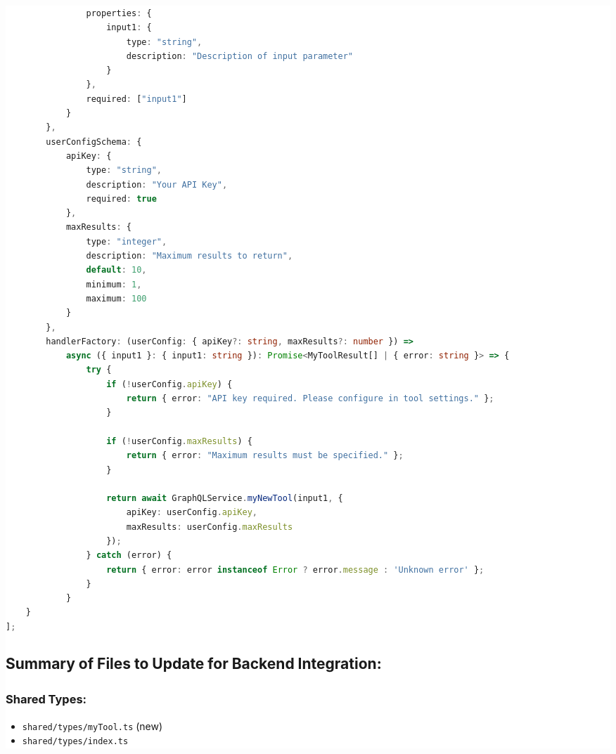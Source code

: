 ```typescript
                properties: {
                    input1: {
                        type: "string",
                        description: "Description of input parameter"
                    }
                },
                required: ["input1"]
            }
        },
        userConfigSchema: {
            apiKey: {
                type: "string",
                description: "Your API Key",
                required: true
            },
            maxResults: {
                type: "integer",
                description: "Maximum results to return",
                default: 10,
                minimum: 1,
                maximum: 100
            }
        },
        handlerFactory: (userConfig: { apiKey?: string, maxResults?: number }) => 
            async ({ input1 }: { input1: string }): Promise<MyToolResult[] | { error: string }> => {
                try {
                    if (!userConfig.apiKey) {
                        return { error: "API key required. Please configure in tool settings." };
                    }

                    if (!userConfig.maxResults) {
                        return { error: "Maximum results must be specified." };
                    }

                    return await GraphQLService.myNewTool(input1, {
                        apiKey: userConfig.apiKey,
                        maxResults: userConfig.maxResults
                    });
                } catch (error) {
                    return { error: error instanceof Error ? error.message : 'Unknown error' };
                }
            }
    }
];
```

## Summary of Files to Update for Backend Integration:

### Shared Types:
- `shared/types/myTool.ts` (new)
- `shared/types/index.ts`
